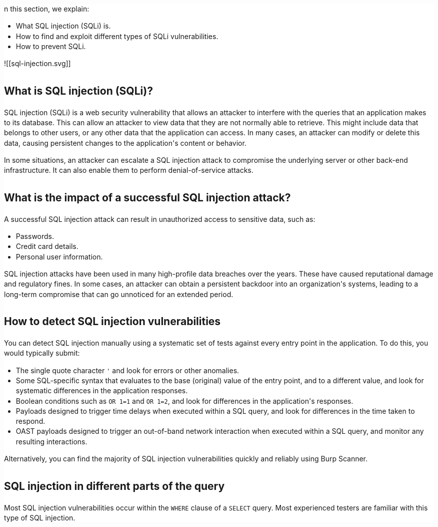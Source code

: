 n this section, we explain:

- What SQL injection (SQLi) is.
- How to find and exploit different types of SQLi vulnerabilities.
- How to prevent SQLi.

![[sql-injection.svg]]

## What is SQL injection (SQLi)?

SQL injection (SQLi) is a web security vulnerability that allows an attacker to interfere with the queries that an application makes to its database. This can allow an attacker to view data that they are not normally able to retrieve. This might include data that belongs to other users, or any other data that the application can access. In many cases, an attacker can modify or delete this data, causing persistent changes to the application's content or behavior.

In some situations, an attacker can escalate a SQL injection attack to compromise the underlying server or other back-end infrastructure. It can also enable them to perform denial-of-service attacks.

## What is the impact of a successful SQL injection attack?

A successful SQL injection attack can result in unauthorized access to sensitive data, such as:

- Passwords.
- Credit card details.
- Personal user information.

SQL injection attacks have been used in many high-profile data breaches over the years. These have caused reputational damage and regulatory fines. In some cases, an attacker can obtain a persistent backdoor into an organization's systems, leading to a long-term compromise that can go unnoticed for an extended period.

## How to detect SQL injection vulnerabilities

You can detect SQL injection manually using a systematic set of tests against every entry point in the application. To do this, you would typically submit:

- The single quote character `'` and look for errors or other anomalies.
- Some SQL-specific syntax that evaluates to the base (original) value of the entry point, and to a different value, and look for systematic differences in the application responses.
- Boolean conditions such as `OR 1=1` and `OR 1=2`, and look for differences in the application's responses.
- Payloads designed to trigger time delays when executed within a SQL query, and look for differences in the time taken to respond.
- OAST payloads designed to trigger an out-of-band network interaction when executed within a SQL query, and monitor any resulting interactions.

Alternatively, you can find the majority of SQL injection vulnerabilities quickly and reliably using Burp Scanner.

## SQL injection in different parts of the query

Most SQL injection vulnerabilities occur within the `WHERE` clause of a `SELECT` query. Most experienced testers are familiar with this type of SQL injection.
